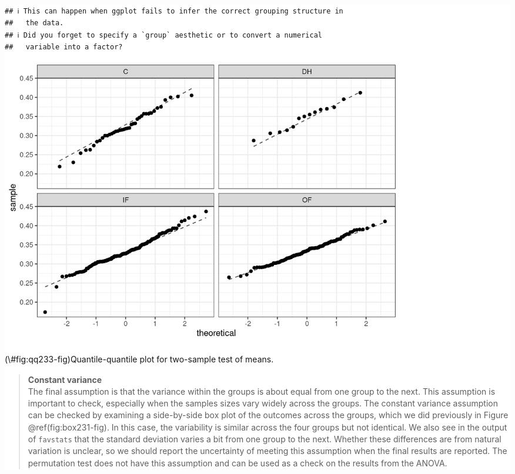 ```
## ℹ This can happen when ggplot fails to infer the correct grouping structure in
##   the data.
## ℹ Did you forget to specify a `group` aesthetic or to convert a numerical
##   variable into a factor?
```

<div class="figure">
<img src="23-Analysis-of-Variance_files/figure-html/qq233-fig-1.png" alt="Quantile-quantile plot for two-sample test of means." width="672" />
<p class="caption">(\#fig:qq233-fig)Quantile-quantile plot for two-sample test of means.</p>
</div>

>**Constant variance**  
The final assumption is that the variance within the groups is about equal from one group to the next. This assumption is important to check, especially when the samples sizes vary widely across the groups. The constant variance assumption can be checked by examining a side-by-side box plot of the outcomes across the groups, which we did previously in Figure \@ref(fig:box231-fig). In this case, the variability is similar across the four groups but not identical. We also see in the output of `favstats` that the standard deviation varies a bit from one group to the next. Whether these differences are from natural variation is unclear, so we should report the uncertainty of meeting this assumption when the final results are reported. The permutation test does not have this assumption and can be used as a check on the results from the ANOVA.
